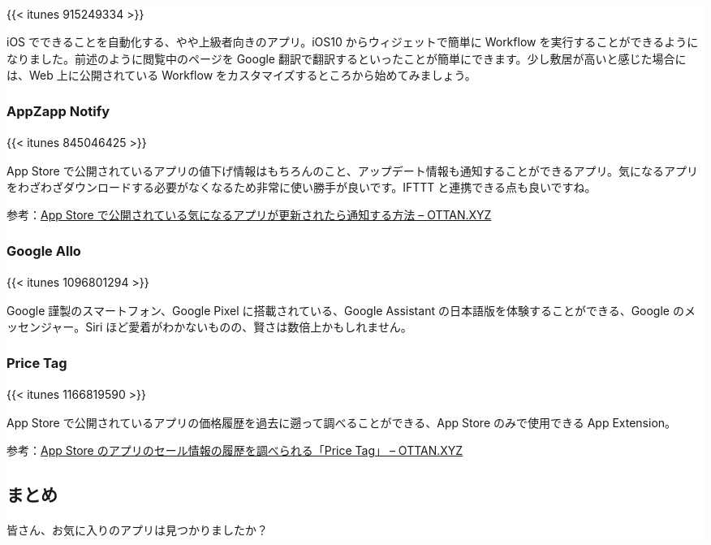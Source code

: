 {{< itunes 915249334 >}}

iOS でできることを自動化する、やや上級者向きのアプリ。iOS10 からウィジェットで簡単に Workflow を実行することができるようになりました。前述のように閲覧中のページを Google 翻訳で翻訳するといったことが簡単にできます。少し敷居が高いと感じた場合には、Web 上に公開されている Workflow をカスタマイズするところから始めてみましょう。

### AppZapp Notify

{{< itunes 845046425 >}}

App Store で公開されているアプリの値下げ情報はもちろんのこと、アップデート情報も通知することができるアプリ。気になるアプリをわざわざダウンロードする必要がなくなるため非常に使い勝手が良いです。IFTTT と連携できる点も良いですね。

参考：[App Store で公開されている気になるアプリが更新されたら通知する方法 – OTTAN.XYZ](/posts/2016/12/ios-app-store-notify-5336/)

### Google Allo

{{< itunes 1096801294 >}}

Google 謹製のスマートフォン、Google Pixel に搭載されている、Google Assistant の日本語版を体験することができる、Google のメッセンジャー。Siri ほど愛着がわかないものの、賢さは数倍上かもしれません。

### Price Tag

{{< itunes 1166819590 >}}

App Store で公開されているアプリの価格履歴を過去に遡って調べることができる、App Store のみで使用できる App Extension。

参考：[App Store のアプリのセール情報の履歴を調べられる「Price Tag」 – OTTAN.XYZ](/posts/2016/12/app-store-sale-price-history-5378/)

## まとめ

皆さん、お気に入りのアプリは見つかりましたか？
